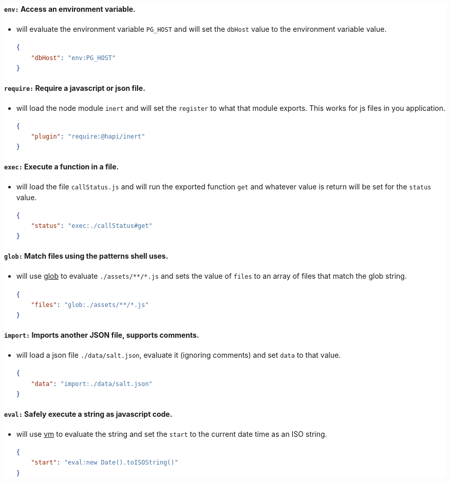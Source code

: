 #### `env:` Access an environment variable.
* will evaluate the environment variable `PG_HOST` and will set the `dbHost` value to the environment variable value.
  ```json
  {
      "dbHost": "env:PG_HOST"
  }
  ```

#### `require:` Require a javascript or json file.
* will load the node module `inert` and will set the `register` to what that module exports. This works for js files in you application.
  ```json
  {
      "plugin": "require:@hapi/inert"
  }
  ```

#### `exec:` Execute a function in a file.
* will load the file `callStatus.js` and will run the exported function `get` and whatever value is return will be set for the `status` value.
  ```json
  {
      "status": "exec:./callStatus#get"
  }
  ```

#### `glob:` Match files using the patterns shell uses.
* will use [glob](https://github.com/isaacs/node-glob) to evaluate `./assets/**/*.js` and sets the value of `files` to an array of files that match the glob string.
  ```json
  {
      "files": "glob:./assets/**/*.js"
  }
  ```

#### `import:` Imports another JSON file, supports comments.
* will load a json file `./data/salt.json`, evaluate it (ignoring comments) and set `data` to that value.
  ```json
  {
      "data": "import:./data/salt.json"
  }
  ```

#### `eval:` Safely execute a string as javascript code.
* will use [vm](https://nodejs.org/api/vm.html) to evaluate the string and set the `start` to the current date time as an ISO string.
  ```json
  {
      "start": "eval:new Date().toISOString()"
  }
  ```
